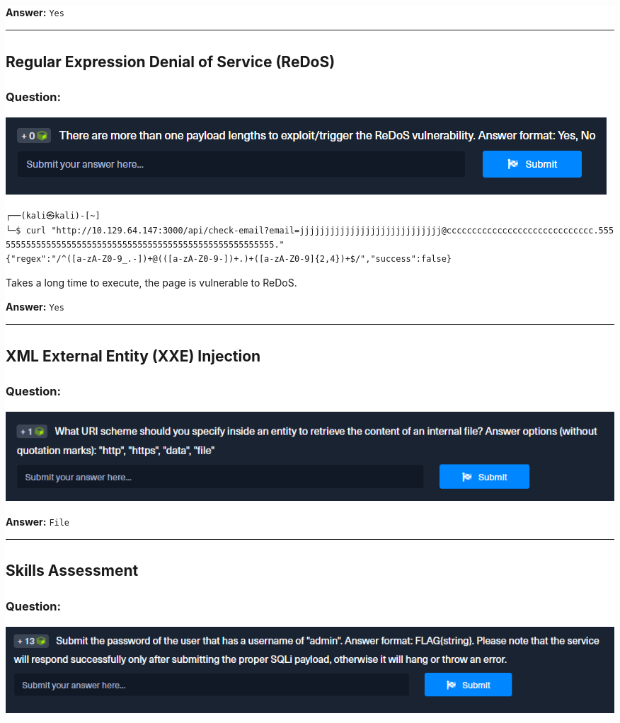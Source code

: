 **Answer:** `Yes`

---
## Regular Expression Denial of Service (ReDoS)
### Question:
![](./attachments/Pasted%20image%2020220727112749.png)

```
┌──(kali㉿kali)-[~]
└─$ curl "http://10.129.64.147:3000/api/check-email?email=jjjjjjjjjjjjjjjjjjjjjjjjjjjj@ccccccccccccccccccccccccccccc.55555555555555555555555555555555555555555555555555555555."
{"regex":"/^([a-zA-Z0-9_.-])+@(([a-zA-Z0-9-])+.)+([a-zA-Z0-9]{2,4})+$/","success":false}
```

Takes a long time to execute, the page is vulnerable to ReDoS.

**Answer:** `Yes`

---
## XML External Entity (XXE) Injection
### Question:
![](./attachments/Pasted%20image%2020220727112812.png)

**Answer:** `File`

---
## Skills Assessment
### Question:
![](./attachments/Pasted%20image%2020220727112840.png)
